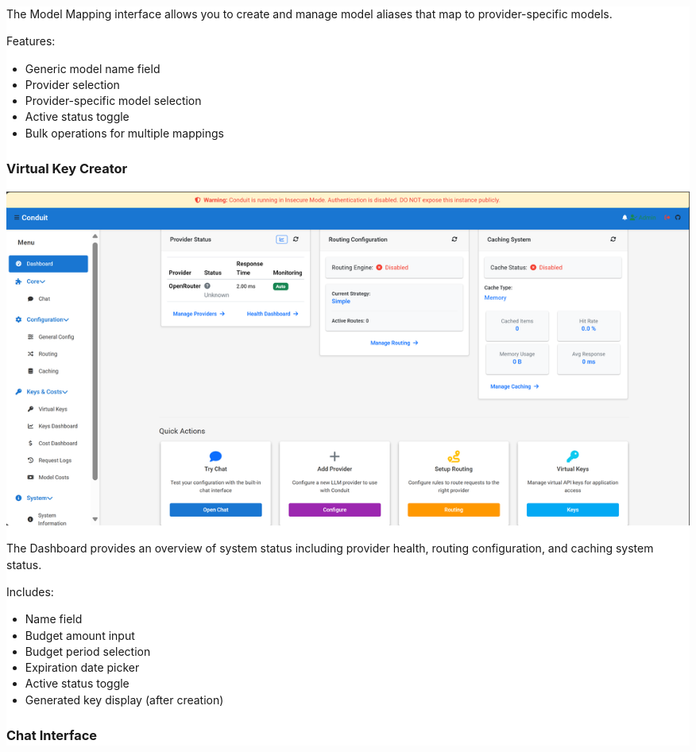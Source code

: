 The Model Mapping interface allows you to create and manage model aliases that map to provider-specific models.

Features:
- Generic model name field
- Provider selection
- Provider-specific model selection
- Active status toggle
- Bulk operations for multiple mappings

### Virtual Key Creator

![Dashboard Home](../assets/dashboard-home.png)

The Dashboard provides an overview of system status including provider health, routing configuration, and caching system status.

Includes:
- Name field
- Budget amount input
- Budget period selection
- Expiration date picker
- Active status toggle
- Generated key display (after creation)

### Chat Interface
